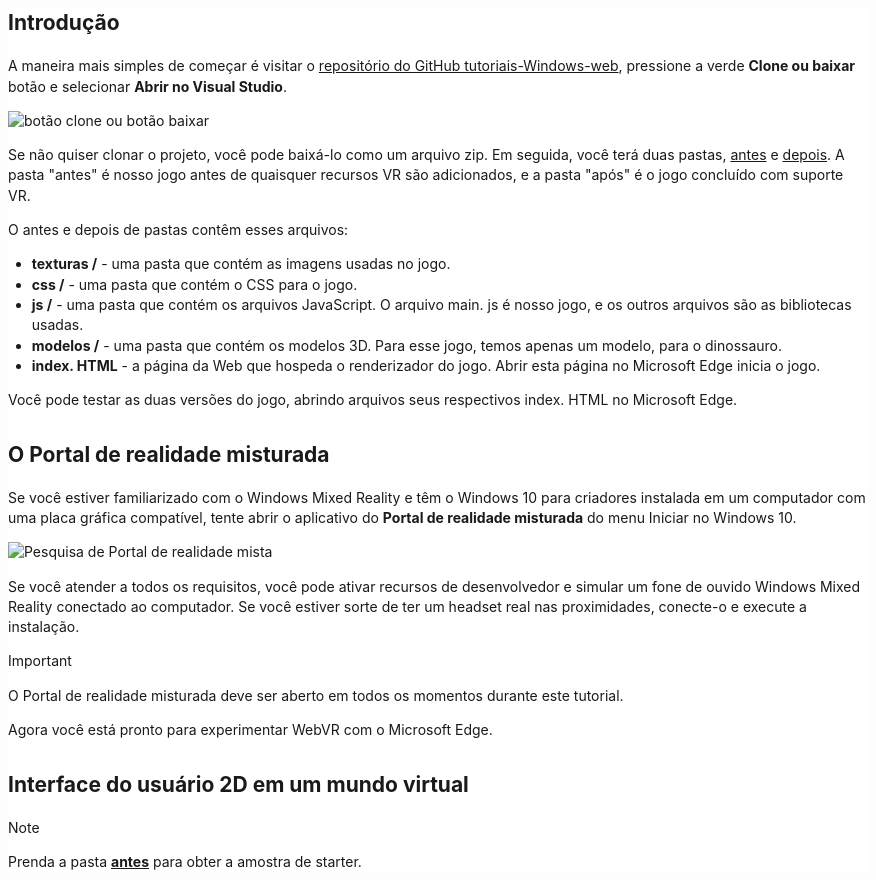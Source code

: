 

## <a name="getting-started"></a>Introdução

A maneira mais simples de começar é visitar o [repositório do GitHub tutoriais-Windows-web](https://github.com/Microsoft/Windows-tutorials-web), pressione a verde **Clone ou baixar** botão e selecionar **Abrir no Visual Studio**.

![botão clone ou botão baixar](images/3dclone.png)

Se não quiser clonar o projeto, você pode baixá-lo como um arquivo zip.
Em seguida, você terá duas pastas, [antes](https://github.com/Microsoft/Windows-tutorials-web/tree/master/BabylonJS-game-with-WebVR/before) e [depois](https://github.com/Microsoft/Windows-tutorials-web/tree/master/BabylonJS-game-with-WebVR/after). A pasta "antes" é nosso jogo antes de quaisquer recursos VR são adicionados, e a pasta "após" é o jogo concluído com suporte VR.

O antes e depois de pastas contêm esses arquivos:
-   **texturas /** - uma pasta que contém as imagens usadas no jogo.
-   **css /** - uma pasta que contém o CSS para o jogo.
-   **js /** - uma pasta que contém os arquivos JavaScript. O arquivo main. js é nosso jogo, e os outros arquivos são as bibliotecas usadas.
-   **modelos /** - uma pasta que contém os modelos 3D. Para esse jogo, temos apenas um modelo, para o dinossauro.
-   **index. HTML** - a página da Web que hospeda o renderizador do jogo. Abrir esta página no Microsoft Edge inicia o jogo.

Você pode testar as duas versões do jogo, abrindo arquivos seus respectivos index. HTML no Microsoft Edge.



## <a name="the-mixed-reality-portal"></a>O Portal de realidade misturada

Se você estiver familiarizado com o Windows Mixed Reality e têm o Windows 10 para criadores instalada em um computador com uma placa gráfica compatível, tente abrir o aplicativo do **Portal de realidade misturada** do menu Iniciar no Windows 10.

![Pesquisa de Portal de realidade mista](images/mixed-reality-portal.png)

Se você atender a todos os requisitos, você pode ativar recursos de desenvolvedor e simular um fone de ouvido Windows Mixed Reality conectado ao computador. Se você estiver sorte de ter um headset real nas proximidades, conecte-o e execute a instalação.

> [!IMPORTANT]
> O Portal de realidade misturada deve ser aberto em todos os momentos durante este tutorial.

Agora você está pronto para experimentar WebVR com o Microsoft Edge.

## <a name="2d-ui-in-a-virtual-world"></a>Interface do usuário 2D em um mundo virtual

>[!NOTE]
> Prenda a pasta [**antes**](https://github.com/Microsoft/Windows-tutorials-web/tree/master/BabylonJS-game-with-WebVR/before) para obter a amostra de starter.
